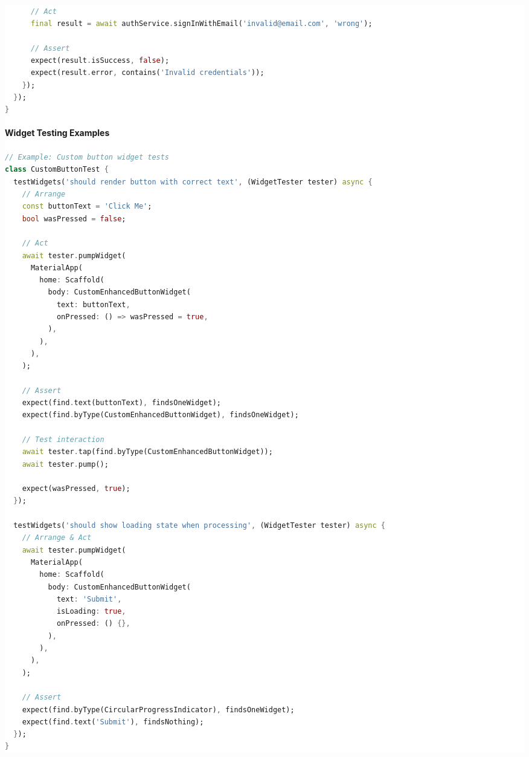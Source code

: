 ```dart
      // Act
      final result = await authService.signInWithEmail('invalid@email.com', 'wrong');
      
      // Assert
      expect(result.isSuccess, false);
      expect(result.error, contains('Invalid credentials'));
    });
  });
}
```

#### Widget Testing Examples
```dart
// Example: Custom button widget tests
class CustomButtonTest {
  testWidgets('should render button with correct text', (WidgetTester tester) async {
    // Arrange
    const buttonText = 'Click Me';
    bool wasPressed = false;
    
    // Act
    await tester.pumpWidget(
      MaterialApp(
        home: Scaffold(
          body: CustomEnhancedButtonWidget(
            text: buttonText,
            onPressed: () => wasPressed = true,
          ),
        ),
      ),
    );
    
    // Assert
    expect(find.text(buttonText), findsOneWidget);
    expect(find.byType(CustomEnhancedButtonWidget), findsOneWidget);
    
    // Test interaction
    await tester.tap(find.byType(CustomEnhancedButtonWidget));
    await tester.pump();
    
    expect(wasPressed, true);
  });
  
  testWidgets('should show loading state when processing', (WidgetTester tester) async {
    // Arrange & Act
    await tester.pumpWidget(
      MaterialApp(
        home: Scaffold(
          body: CustomEnhancedButtonWidget(
            text: 'Submit',
            isLoading: true,
            onPressed: () {},
          ),
        ),
      ),
    );
    
    // Assert
    expect(find.byType(CircularProgressIndicator), findsOneWidget);
    expect(find.text('Submit'), findsNothing);
  });
}
```
